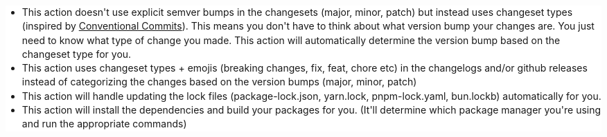 - This action doesn't use explicit semver bumps in the changesets (major, minor, patch) but instead uses changeset types (inspired by [Conventional Commits](https://www.conventionalcommits.org/en/v1.0.0/)). This means you don't have to think about what version bump your changes are. You just need to know what type of change you made. This action will automatically determine the version bump based on the changeset type for you.
- This action uses changeset types + emojis (breaking changes, fix, feat, chore etc) in the changelogs and/or github releases instead of categorizing the changes based on the version bumps (major, minor, patch)
- This action will handle updating the lock files (package-lock.json, yarn.lock, pnpm-lock.yaml, bun.lockb) automatically for you.
- This action will install the dependencies and build your packages for you. (It'll determine which package manager you're using and run the appropriate commands)
